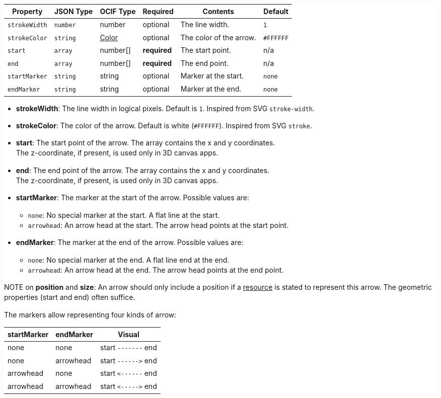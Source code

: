 | Property      | JSON Type | OCIF Type       | Required     | Contents                | Default   |
|---------------|-----------|-----------------|--------------|-------------------------|-----------|
| `strokeWidth` | `number`  | number          | optional     | The line width.         | `1`       |
| `strokeColor` | `string`  | [Color](#color) | optional     | The color of the arrow. | `#FFFFFF` |
| `start`       | `array`   | number[]        | **required** | The start point.        | n/a       |
| `end`         | `array`   | number[]        | **required** | The end point.          | n/a       |
| `startMarker` | `string`  | string          | optional     | Marker at the start.    | `none`    |
| `endMarker`   | `string`  | string          | optional     | Marker at the end.      | `none`    |

- **strokeWidth**:
  The line width in logical pixels. Default is `1`. Inspired from SVG `stroke-width`.

- **strokeColor**:
  The color of the arrow. Default is white (`#FFFFFF`). Inspired from SVG `stroke`.

- **start**:
  The start point of the arrow. The array contains the x and y coordinates. \
  The z-coordinate, if present, is used only in 3D canvas apps.

- **end**:
  The end point of the arrow. The array contains the x and y coordinates. \
  The z-coordinate, if present, is used only in 3D canvas apps.

- **startMarker**:
  The marker at the start of the arrow.
  Possible values are:

  - `none`: No special marker at the start. A flat line at the start.
  - `arrowhead`: An arrow head at the start. The arrow head points at the start point.

- **endMarker**:
  The marker at the end of the arrow.
  Possible values are:

  - `none`: No special marker at the end. A flat line end at the end.
  - `arrowhead`: An arrow head at the end. The arrow head points at the end point.

NOTE on **position** and **size**:
An arrow should only include a position if a [resource](#resource) is stated to represent this arrow.
The geometric properties (start and end) often suffice.


The markers allow representing four kinds of arrow:

| startMarker | endMarker | Visual              |
|-------------|-----------|---------------------|
| none        | none      | start `-------` end |
| none        | arrowhead | start `------>` end |
| arrowhead   | none      | start `<------` end |
| arrowhead   | arrowhead | start `<----->` end |
